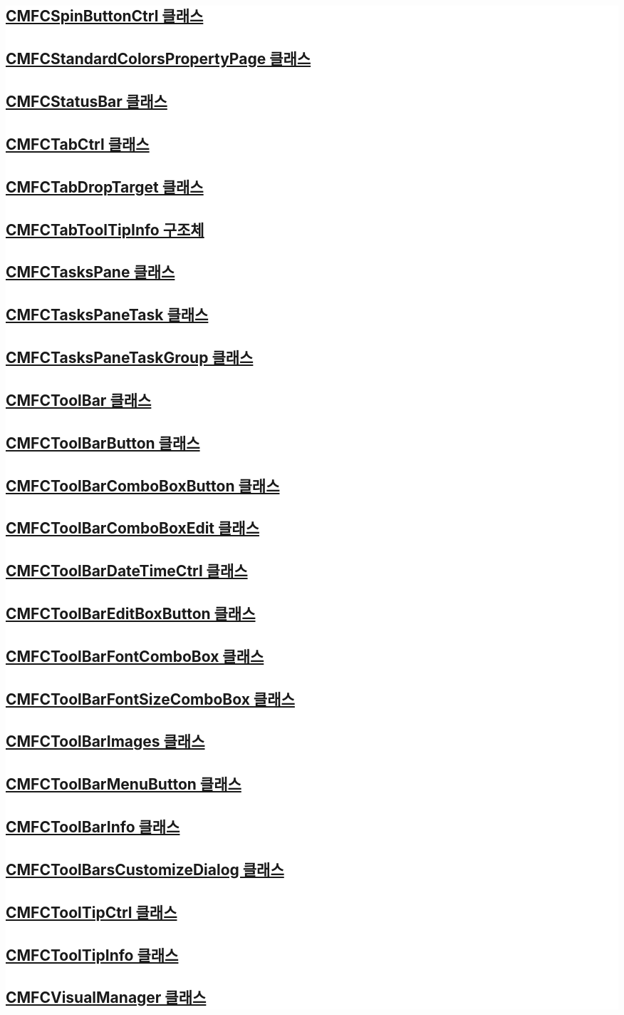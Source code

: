 ## [CMFCSpinButtonCtrl 클래스](cmfcspinbuttonctrl-class.md)
## [CMFCStandardColorsPropertyPage 클래스](cmfcstandardcolorspropertypage-class.md)
## [CMFCStatusBar 클래스](cmfcstatusbar-class.md)
## [CMFCTabCtrl 클래스](cmfctabctrl-class.md)
## [CMFCTabDropTarget 클래스](cmfctabdroptarget-class.md)
## [CMFCTabToolTipInfo 구조체](cmfctabtooltipinfo-structure.md)
## [CMFCTasksPane 클래스](cmfctaskspane-class.md)
## [CMFCTasksPaneTask 클래스](cmfctaskspanetask-class.md)
## [CMFCTasksPaneTaskGroup 클래스](cmfctaskspanetaskgroup-class.md)
## [CMFCToolBar 클래스](cmfctoolbar-class.md)
## [CMFCToolBarButton 클래스](cmfctoolbarbutton-class.md)
## [CMFCToolBarComboBoxButton 클래스](cmfctoolbarcomboboxbutton-class.md)
## [CMFCToolBarComboBoxEdit 클래스](cmfctoolbarcomboboxedit-class.md)
## [CMFCToolBarDateTimeCtrl 클래스](cmfctoolbardatetimectrl-class.md)
## [CMFCToolBarEditBoxButton 클래스](cmfctoolbareditboxbutton-class.md)
## [CMFCToolBarFontComboBox 클래스](cmfctoolbarfontcombobox-class.md)
## [CMFCToolBarFontSizeComboBox 클래스](cmfctoolbarfontsizecombobox-class.md)
## [CMFCToolBarImages 클래스](cmfctoolbarimages-class.md)
## [CMFCToolBarMenuButton 클래스](cmfctoolbarmenubutton-class.md)
## [CMFCToolBarInfo 클래스](cmfctoolbarinfo-class.md)
## [CMFCToolBarsCustomizeDialog 클래스](cmfctoolbarscustomizedialog-class.md)
## [CMFCToolTipCtrl 클래스](cmfctooltipctrl-class.md)
## [CMFCToolTipInfo 클래스](cmfctooltipinfo-class.md)
## [CMFCVisualManager 클래스](cmfcvisualmanager-class.md)